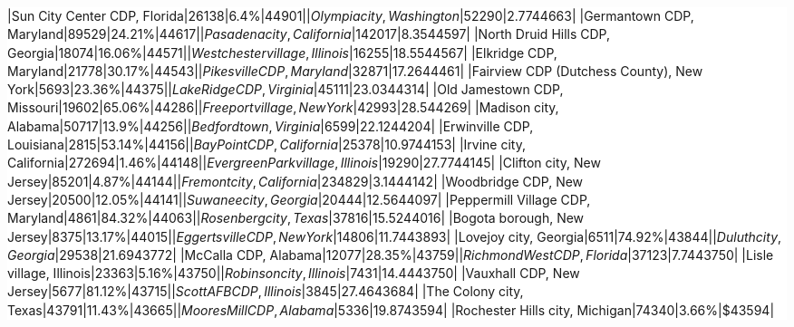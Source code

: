 |Sun City Center CDP, Florida|26138|6.4%|$44901|
|Olympia city, Washington|52290|2.77%|$44663|
|Germantown CDP, Maryland|89529|24.21%|$44617|
|Pasadena city, California|142017|8.35%|$44597|
|North Druid Hills CDP, Georgia|18074|16.06%|$44571|
|Westchester village, Illinois|16255|18.55%|$44567|
|Elkridge CDP, Maryland|21778|30.17%|$44543|
|Pikesville CDP, Maryland|32871|17.26%|$44461|
|Fairview CDP (Dutchess County), New York|5693|23.36%|$44375|
|Lake Ridge CDP, Virginia|45111|23.03%|$44314|
|Old Jamestown CDP, Missouri|19602|65.06%|$44286|
|Freeport village, New York|42993|28.5%|$44269|
|Madison city, Alabama|50717|13.9%|$44256|
|Bedford town, Virginia|6599|22.12%|$44204|
|Erwinville CDP, Louisiana|2815|53.14%|$44156|
|Bay Point CDP, California|25378|10.97%|$44153|
|Irvine city, California|272694|1.46%|$44148|
|Evergreen Park village, Illinois|19290|27.77%|$44145|
|Clifton city, New Jersey|85201|4.87%|$44144|
|Fremont city, California|234829|3.14%|$44142|
|Woodbridge CDP, New Jersey|20500|12.05%|$44141|
|Suwanee city, Georgia|20444|12.56%|$44097|
|Peppermill Village CDP, Maryland|4861|84.32%|$44063|
|Rosenberg city, Texas|37816|15.52%|$44016|
|Bogota borough, New Jersey|8375|13.17%|$44015|
|Eggertsville CDP, New York|14806|11.74%|$43893|
|Lovejoy city, Georgia|6511|74.92%|$43844|
|Duluth city, Georgia|29538|21.69%|$43772|
|McCalla CDP, Alabama|12077|28.35%|$43759|
|Richmond West CDP, Florida|37123|7.74%|$43750|
|Lisle village, Illinois|23363|5.16%|$43750|
|Robinson city, Illinois|7431|14.44%|$43750|
|Vauxhall CDP, New Jersey|5677|81.12%|$43715|
|Scott AFB CDP, Illinois|3845|27.46%|$43684|
|The Colony city, Texas|43791|11.43%|$43665|
|Moores Mill CDP, Alabama|5336|19.87%|$43594|
|Rochester Hills city, Michigan|74340|3.66%|$43594|